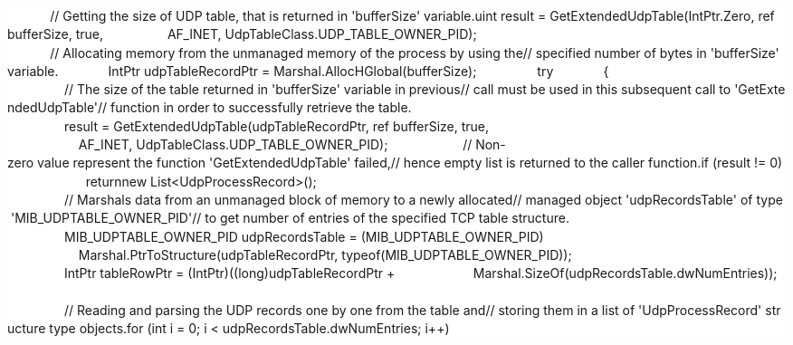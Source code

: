 &nbsp;&nbsp;&nbsp;&nbsp;&nbsp;&nbsp;&nbsp;&nbsp;&nbsp;&nbsp;&nbsp;&nbsp;<span class="cs__com">//&nbsp;Getting&nbsp;the&nbsp;size&nbsp;of&nbsp;UDP&nbsp;table,&nbsp;that&nbsp;is&nbsp;returned&nbsp;in&nbsp;'bufferSize'&nbsp;variable.</span><span class="cs__keyword">uint</span>&nbsp;result&nbsp;=&nbsp;GetExtendedUdpTable(IntPtr.Zero,&nbsp;<span class="cs__keyword">ref</span>&nbsp;bufferSize,&nbsp;<span class="cs__keyword">true</span>,&nbsp;
&nbsp;&nbsp;&nbsp;&nbsp;&nbsp;&nbsp;&nbsp;&nbsp;&nbsp;&nbsp;&nbsp;&nbsp;&nbsp;&nbsp;&nbsp;&nbsp;AF_INET,&nbsp;UdpTableClass.UDP_TABLE_OWNER_PID);&nbsp;
&nbsp;&nbsp;
&nbsp;&nbsp;&nbsp;&nbsp;&nbsp;&nbsp;&nbsp;&nbsp;&nbsp;&nbsp;&nbsp;&nbsp;<span class="cs__com">//&nbsp;Allocating&nbsp;memory&nbsp;from&nbsp;the&nbsp;unmanaged&nbsp;memory&nbsp;of&nbsp;the&nbsp;process&nbsp;by&nbsp;using&nbsp;the</span><span class="cs__com">//&nbsp;specified&nbsp;number&nbsp;of&nbsp;bytes&nbsp;in&nbsp;'bufferSize'&nbsp;variable.</span>&nbsp;
&nbsp;&nbsp;&nbsp;&nbsp;&nbsp;&nbsp;&nbsp;&nbsp;&nbsp;&nbsp;&nbsp;&nbsp;IntPtr&nbsp;udpTableRecordPtr&nbsp;=&nbsp;Marshal.AllocHGlobal(bufferSize);&nbsp;
&nbsp;&nbsp;
&nbsp;&nbsp;&nbsp;&nbsp;&nbsp;&nbsp;&nbsp;&nbsp;&nbsp;&nbsp;&nbsp;&nbsp;<span class="cs__keyword">try</span>&nbsp;
&nbsp;&nbsp;&nbsp;&nbsp;&nbsp;&nbsp;&nbsp;&nbsp;&nbsp;&nbsp;&nbsp;&nbsp;{&nbsp;
&nbsp;&nbsp;&nbsp;&nbsp;&nbsp;&nbsp;&nbsp;&nbsp;&nbsp;&nbsp;&nbsp;&nbsp;&nbsp;&nbsp;&nbsp;&nbsp;<span class="cs__com">//&nbsp;The&nbsp;size&nbsp;of&nbsp;the&nbsp;table&nbsp;returned&nbsp;in&nbsp;'bufferSize'&nbsp;variable&nbsp;in&nbsp;previous</span><span class="cs__com">//&nbsp;call&nbsp;must&nbsp;be&nbsp;used&nbsp;in&nbsp;this&nbsp;subsequent&nbsp;call&nbsp;to&nbsp;'GetExtendedUdpTable'</span><span class="cs__com">//&nbsp;function&nbsp;in&nbsp;order&nbsp;to&nbsp;successfully&nbsp;retrieve&nbsp;the&nbsp;table.</span>&nbsp;
&nbsp;&nbsp;&nbsp;&nbsp;&nbsp;&nbsp;&nbsp;&nbsp;&nbsp;&nbsp;&nbsp;&nbsp;&nbsp;&nbsp;&nbsp;&nbsp;result&nbsp;=&nbsp;GetExtendedUdpTable(udpTableRecordPtr,&nbsp;<span class="cs__keyword">ref</span>&nbsp;bufferSize,&nbsp;<span class="cs__keyword">true</span>,&nbsp;
&nbsp;&nbsp;&nbsp;&nbsp;&nbsp;&nbsp;&nbsp;&nbsp;&nbsp;&nbsp;&nbsp;&nbsp;&nbsp;&nbsp;&nbsp;&nbsp;&nbsp;&nbsp;&nbsp;&nbsp;AF_INET,&nbsp;UdpTableClass.UDP_TABLE_OWNER_PID);&nbsp;
&nbsp;&nbsp;
&nbsp;&nbsp;&nbsp;&nbsp;&nbsp;&nbsp;&nbsp;&nbsp;&nbsp;&nbsp;&nbsp;&nbsp;&nbsp;&nbsp;&nbsp;&nbsp;<span class="cs__com">//&nbsp;Non-zero&nbsp;value&nbsp;represent&nbsp;the&nbsp;function&nbsp;'GetExtendedUdpTable'&nbsp;failed,</span><span class="cs__com">//&nbsp;hence&nbsp;empty&nbsp;list&nbsp;is&nbsp;returned&nbsp;to&nbsp;the&nbsp;caller&nbsp;function.</span><span class="cs__keyword">if</span>&nbsp;(result&nbsp;!=&nbsp;<span class="cs__number">0</span>)&nbsp;
&nbsp;&nbsp;&nbsp;&nbsp;&nbsp;&nbsp;&nbsp;&nbsp;&nbsp;&nbsp;&nbsp;&nbsp;&nbsp;&nbsp;&nbsp;&nbsp;&nbsp;&nbsp;&nbsp;&nbsp;<span class="cs__keyword">return</span><span class="cs__keyword">new</span>&nbsp;List&lt;UdpProcessRecord&gt;();&nbsp;
&nbsp;&nbsp;
&nbsp;&nbsp;&nbsp;&nbsp;&nbsp;&nbsp;&nbsp;&nbsp;&nbsp;&nbsp;&nbsp;&nbsp;&nbsp;&nbsp;&nbsp;&nbsp;<span class="cs__com">//&nbsp;Marshals&nbsp;data&nbsp;from&nbsp;an&nbsp;unmanaged&nbsp;block&nbsp;of&nbsp;memory&nbsp;to&nbsp;a&nbsp;newly&nbsp;allocated</span><span class="cs__com">//&nbsp;managed&nbsp;object&nbsp;'udpRecordsTable'&nbsp;of&nbsp;type&nbsp;'MIB_UDPTABLE_OWNER_PID'</span><span class="cs__com">//&nbsp;to&nbsp;get&nbsp;number&nbsp;of&nbsp;entries&nbsp;of&nbsp;the&nbsp;specified&nbsp;TCP&nbsp;table&nbsp;structure.</span>&nbsp;
&nbsp;&nbsp;&nbsp;&nbsp;&nbsp;&nbsp;&nbsp;&nbsp;&nbsp;&nbsp;&nbsp;&nbsp;&nbsp;&nbsp;&nbsp;&nbsp;MIB_UDPTABLE_OWNER_PID&nbsp;udpRecordsTable&nbsp;=&nbsp;(MIB_UDPTABLE_OWNER_PID)&nbsp;
&nbsp;&nbsp;&nbsp;&nbsp;&nbsp;&nbsp;&nbsp;&nbsp;&nbsp;&nbsp;&nbsp;&nbsp;&nbsp;&nbsp;&nbsp;&nbsp;&nbsp;&nbsp;&nbsp;&nbsp;Marshal.PtrToStructure(udpTableRecordPtr,&nbsp;<span class="cs__keyword">typeof</span>(MIB_UDPTABLE_OWNER_PID));&nbsp;
&nbsp;&nbsp;&nbsp;&nbsp;&nbsp;&nbsp;&nbsp;&nbsp;&nbsp;&nbsp;&nbsp;&nbsp;&nbsp;&nbsp;&nbsp;&nbsp;IntPtr&nbsp;tableRowPtr&nbsp;=&nbsp;(IntPtr)((<span class="cs__keyword">long</span>)udpTableRecordPtr&nbsp;&#43;&nbsp;
&nbsp;&nbsp;&nbsp;&nbsp;&nbsp;&nbsp;&nbsp;&nbsp;&nbsp;&nbsp;&nbsp;&nbsp;&nbsp;&nbsp;&nbsp;&nbsp;&nbsp;&nbsp;&nbsp;&nbsp;Marshal.SizeOf(udpRecordsTable.dwNumEntries));&nbsp;
&nbsp;&nbsp;
&nbsp;&nbsp;&nbsp;&nbsp;&nbsp;&nbsp;&nbsp;&nbsp;&nbsp;&nbsp;&nbsp;&nbsp;&nbsp;&nbsp;&nbsp;&nbsp;<span class="cs__com">//&nbsp;Reading&nbsp;and&nbsp;parsing&nbsp;the&nbsp;UDP&nbsp;records&nbsp;one&nbsp;by&nbsp;one&nbsp;from&nbsp;the&nbsp;table&nbsp;and</span><span class="cs__com">//&nbsp;storing&nbsp;them&nbsp;in&nbsp;a&nbsp;list&nbsp;of&nbsp;'UdpProcessRecord'&nbsp;structure&nbsp;type&nbsp;objects.</span><span class="cs__keyword">for</span>&nbsp;(<span class="cs__keyword">int</span>&nbsp;i&nbsp;=&nbsp;<span class="cs__number">0</span>;&nbsp;i&nbsp;&lt;&nbsp;udpRecordsTable.dwNumEntries;&nbsp;i&#43;&#43;)&nbsp;
